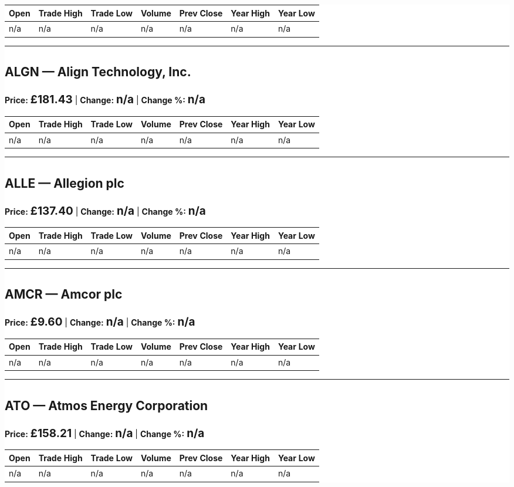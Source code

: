| Open | Trade High | Trade Low | Volume | Prev Close | Year High | Year Low |
|------|------------|-----------|--------|------------|-----------|----------|
| n/a | n/a | n/a | n/a | n/a | n/a | n/a |


---

## ALGN — Align Technology, Inc.

**Price:** <span style="font-size:1.35em"><b>£181.43</b></span>  |  **Change:** <span style="font-size:1.35em"><b>n/a</b></span>  |  **Change %:** <span style="font-size:1.35em"><b>n/a</b></span>

| Open | Trade High | Trade Low | Volume | Prev Close | Year High | Year Low |
|------|------------|-----------|--------|------------|-----------|----------|
| n/a | n/a | n/a | n/a | n/a | n/a | n/a |


---

## ALLE — Allegion plc

**Price:** <span style="font-size:1.35em"><b>£137.40</b></span>  |  **Change:** <span style="font-size:1.35em"><b>n/a</b></span>  |  **Change %:** <span style="font-size:1.35em"><b>n/a</b></span>

| Open | Trade High | Trade Low | Volume | Prev Close | Year High | Year Low |
|------|------------|-----------|--------|------------|-----------|----------|
| n/a | n/a | n/a | n/a | n/a | n/a | n/a |


---

## AMCR — Amcor plc

**Price:** <span style="font-size:1.35em"><b>£9.60</b></span>  |  **Change:** <span style="font-size:1.35em"><b>n/a</b></span>  |  **Change %:** <span style="font-size:1.35em"><b>n/a</b></span>

| Open | Trade High | Trade Low | Volume | Prev Close | Year High | Year Low |
|------|------------|-----------|--------|------------|-----------|----------|
| n/a | n/a | n/a | n/a | n/a | n/a | n/a |


---

## ATO — Atmos Energy Corporation

**Price:** <span style="font-size:1.35em"><b>£158.21</b></span>  |  **Change:** <span style="font-size:1.35em"><b>n/a</b></span>  |  **Change %:** <span style="font-size:1.35em"><b>n/a</b></span>

| Open | Trade High | Trade Low | Volume | Prev Close | Year High | Year Low |
|------|------------|-----------|--------|------------|-----------|----------|
| n/a | n/a | n/a | n/a | n/a | n/a | n/a |
